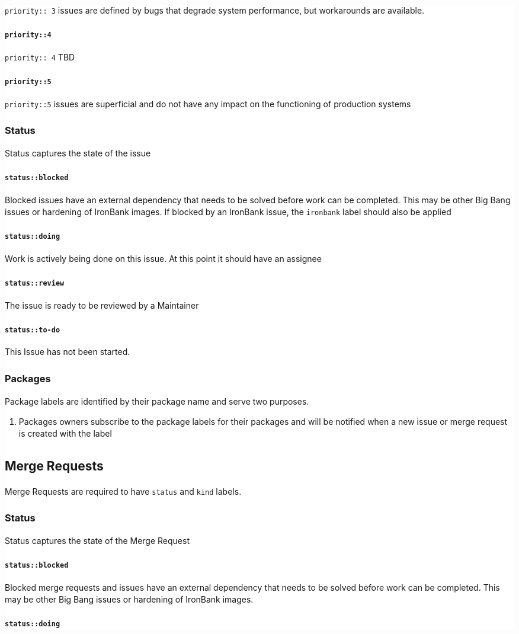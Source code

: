 `priority:: 3` issues are defined by bugs that degrade system performance, but workarounds are available.

#### `priority::4`

`priority:: 4` TBD

#### `priority::5`

`priority::5` issues are superficial and do not have any impact on the functioning of production systems

### Status

Status captures the state of the issue

#### `status::blocked`

Blocked issues have an external dependency that needs to be solved before work can be completed.  This may be other Big Bang issues or hardening of IronBank images.  If blocked by an IronBank issue, the `ironbank` label should also be applied

#### `status::doing`

Work is actively being done on this issue.  At this point it should have an assignee

#### `status::review`

The issue is ready to be reviewed by a Maintainer

#### `status::to-do`

This Issue has not been started.

### Packages

Package labels are identified by their package name and serve two purposes.

1. Packages owners subscribe to the package labels for their packages and will be notified when a new issue or merge request is created with the label

## Merge Requests

Merge Requests are required to have `status` and `kind` labels.

### Status

Status captures the state of the Merge Request

#### `status::blocked`

Blocked merge requests and issues have an external dependency that needs to be solved before work can be completed.  This may be other Big Bang issues or hardening of IronBank images.

#### `status::doing`
